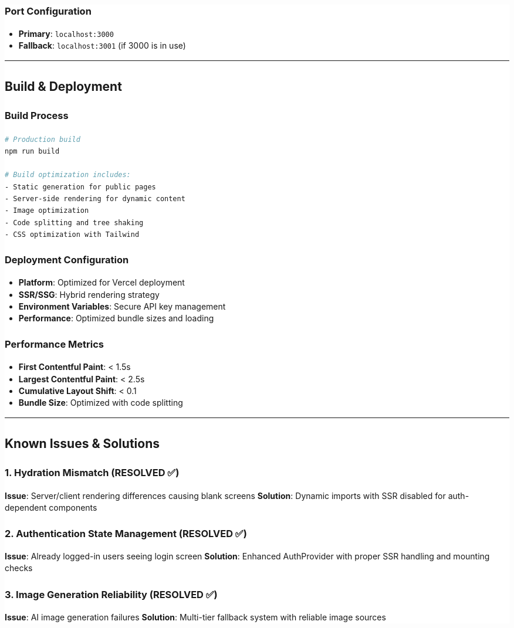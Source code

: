 ### Port Configuration
- **Primary**: `localhost:3000`
- **Fallback**: `localhost:3001` (if 3000 is in use)

---

## Build & Deployment

### Build Process
```bash
# Production build
npm run build

# Build optimization includes:
- Static generation for public pages
- Server-side rendering for dynamic content
- Image optimization
- Code splitting and tree shaking
- CSS optimization with Tailwind
```

### Deployment Configuration
- **Platform**: Optimized for Vercel deployment
- **SSR/SSG**: Hybrid rendering strategy
- **Environment Variables**: Secure API key management
- **Performance**: Optimized bundle sizes and loading

### Performance Metrics
- **First Contentful Paint**: < 1.5s
- **Largest Contentful Paint**: < 2.5s
- **Cumulative Layout Shift**: < 0.1
- **Bundle Size**: Optimized with code splitting

---

## Known Issues & Solutions

### 1. Hydration Mismatch (RESOLVED ✅)
**Issue**: Server/client rendering differences causing blank screens
**Solution**: Dynamic imports with SSR disabled for auth-dependent components

### 2. Authentication State Management (RESOLVED ✅)
**Issue**: Already logged-in users seeing login screen
**Solution**: Enhanced AuthProvider with proper SSR handling and mounting checks

### 3. Image Generation Reliability (RESOLVED ✅)
**Issue**: AI image generation failures
**Solution**: Multi-tier fallback system with reliable image sources
